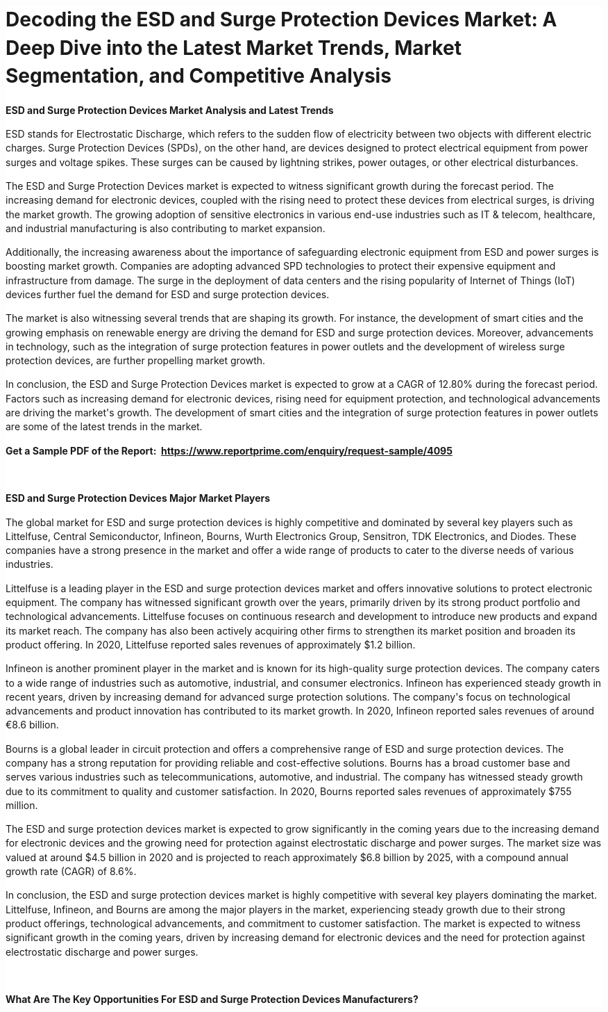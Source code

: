 <p><h1>Decoding the ESD and Surge Protection Devices Market: A Deep Dive into the Latest Market Trends, Market Segmentation, and Competitive Analysis</h1></p><p><strong>ESD and Surge Protection Devices Market Analysis and Latest Trends</strong></p>
<p><p>ESD stands for Electrostatic Discharge, which refers to the sudden flow of electricity between two objects with different electric charges. Surge Protection Devices (SPDs), on the other hand, are devices designed to protect electrical equipment from power surges and voltage spikes. These surges can be caused by lightning strikes, power outages, or other electrical disturbances.</p><p>The ESD and Surge Protection Devices market is expected to witness significant growth during the forecast period. The increasing demand for electronic devices, coupled with the rising need to protect these devices from electrical surges, is driving the market growth. The growing adoption of sensitive electronics in various end-use industries such as IT & telecom, healthcare, and industrial manufacturing is also contributing to market expansion.</p><p>Additionally, the increasing awareness about the importance of safeguarding electronic equipment from ESD and power surges is boosting market growth. Companies are adopting advanced SPD technologies to protect their expensive equipment and infrastructure from damage. The surge in the deployment of data centers and the rising popularity of Internet of Things (IoT) devices further fuel the demand for ESD and surge protection devices.</p><p>The market is also witnessing several trends that are shaping its growth. For instance, the development of smart cities and the growing emphasis on renewable energy are driving the demand for ESD and surge protection devices. Moreover, advancements in technology, such as the integration of surge protection features in power outlets and the development of wireless surge protection devices, are further propelling market growth.</p><p>In conclusion, the ESD and Surge Protection Devices market is expected to grow at a CAGR of 12.80% during the forecast period. Factors such as increasing demand for electronic devices, rising need for equipment protection, and technological advancements are driving the market's growth. The development of smart cities and the integration of surge protection features in power outlets are some of the latest trends in the market.</p></p>
<p><strong>Get a Sample PDF of the Report:&nbsp; <a href="https://www.reportprime.com/enquiry/request-sample/4095">https://www.reportprime.com/enquiry/request-sample/4095</a></strong></p>
<p>&nbsp;</p>
<p><strong>ESD and Surge Protection Devices Major Market Players</strong></p>
<p><p>The global market for ESD and surge protection devices is highly competitive and dominated by several key players such as Littelfuse, Central Semiconductor, Infineon, Bourns, Wurth Electronics Group, Sensitron, TDK Electronics, and Diodes. These companies have a strong presence in the market and offer a wide range of products to cater to the diverse needs of various industries.</p><p>Littelfuse is a leading player in the ESD and surge protection devices market and offers innovative solutions to protect electronic equipment. The company has witnessed significant growth over the years, primarily driven by its strong product portfolio and technological advancements. Littelfuse focuses on continuous research and development to introduce new products and expand its market reach. The company has also been actively acquiring other firms to strengthen its market position and broaden its product offering. In 2020, Littelfuse reported sales revenues of approximately $1.2 billion.</p><p>Infineon is another prominent player in the market and is known for its high-quality surge protection devices. The company caters to a wide range of industries such as automotive, industrial, and consumer electronics. Infineon has experienced steady growth in recent years, driven by increasing demand for advanced surge protection solutions. The company's focus on technological advancements and product innovation has contributed to its market growth. In 2020, Infineon reported sales revenues of around €8.6 billion.</p><p>Bourns is a global leader in circuit protection and offers a comprehensive range of ESD and surge protection devices. The company has a strong reputation for providing reliable and cost-effective solutions. Bourns has a broad customer base and serves various industries such as telecommunications, automotive, and industrial. The company has witnessed steady growth due to its commitment to quality and customer satisfaction. In 2020, Bourns reported sales revenues of approximately $755 million.</p><p>The ESD and surge protection devices market is expected to grow significantly in the coming years due to the increasing demand for electronic devices and the growing need for protection against electrostatic discharge and power surges. The market size was valued at around $4.5 billion in 2020 and is projected to reach approximately $6.8 billion by 2025, with a compound annual growth rate (CAGR) of 8.6%.</p><p>In conclusion, the ESD and surge protection devices market is highly competitive with several key players dominating the market. Littelfuse, Infineon, and Bourns are among the major players in the market, experiencing steady growth due to their strong product offerings, technological advancements, and commitment to customer satisfaction. The market is expected to witness significant growth in the coming years, driven by increasing demand for electronic devices and the need for protection against electrostatic discharge and power surges.</p></p>
<p>&nbsp;</p>
<p><strong>What Are The Key Opportunities For ESD and Surge Protection Devices Manufacturers?</strong></p>